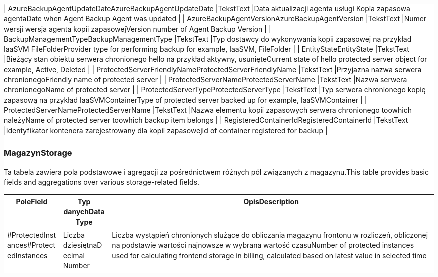 | <span data-ttu-id="d9e77-380">AzureBackupAgentUpdateDate</span><span class="sxs-lookup"><span data-stu-id="d9e77-380">AzureBackupAgentUpdateDate</span></span> |<span data-ttu-id="d9e77-381">Tekst</span><span class="sxs-lookup"><span data-stu-id="d9e77-381">Text</span></span> |<span data-ttu-id="d9e77-382">Data aktualizacji agenta usługi Kopia zapasowa agenta</span><span class="sxs-lookup"><span data-stu-id="d9e77-382">Date when Agent Backup Agent was updated</span></span> |
| <span data-ttu-id="d9e77-383">AzureBackupAgentVersion</span><span class="sxs-lookup"><span data-stu-id="d9e77-383">AzureBackupAgentVersion</span></span> |<span data-ttu-id="d9e77-384">Tekst</span><span class="sxs-lookup"><span data-stu-id="d9e77-384">Text</span></span> |<span data-ttu-id="d9e77-385">Numer wersji wersja agenta kopii zapasowej</span><span class="sxs-lookup"><span data-stu-id="d9e77-385">Version number of Agent Backup Version</span></span> |
| <span data-ttu-id="d9e77-386">BackupManagementType</span><span class="sxs-lookup"><span data-stu-id="d9e77-386">BackupManagementType</span></span> |<span data-ttu-id="d9e77-387">Tekst</span><span class="sxs-lookup"><span data-stu-id="d9e77-387">Text</span></span> |<span data-ttu-id="d9e77-388">Typ dostawcy do wykonywania kopii zapasowej na przykład IaaSVM FileFolder</span><span class="sxs-lookup"><span data-stu-id="d9e77-388">Provider type for performing backup for example, IaaSVM, FileFolder</span></span> |
| <span data-ttu-id="d9e77-389">EntityState</span><span class="sxs-lookup"><span data-stu-id="d9e77-389">EntityState</span></span> |<span data-ttu-id="d9e77-390">Tekst</span><span class="sxs-lookup"><span data-stu-id="d9e77-390">Text</span></span> |<span data-ttu-id="d9e77-391">Bieżący stan obiektu serwera chronionego hello na przykład aktywny, usunięte</span><span class="sxs-lookup"><span data-stu-id="d9e77-391">Current state of hello protected server object for example, Active, Deleted</span></span> |
| <span data-ttu-id="d9e77-392">ProtectedServerFriendlyName</span><span class="sxs-lookup"><span data-stu-id="d9e77-392">ProtectedServerFriendlyName</span></span> |<span data-ttu-id="d9e77-393">Tekst</span><span class="sxs-lookup"><span data-stu-id="d9e77-393">Text</span></span> |<span data-ttu-id="d9e77-394">Przyjazna nazwa serwera chronionego</span><span class="sxs-lookup"><span data-stu-id="d9e77-394">Friendly name of protected server</span></span> |
| <span data-ttu-id="d9e77-395">ProtectedServerName</span><span class="sxs-lookup"><span data-stu-id="d9e77-395">ProtectedServerName</span></span> |<span data-ttu-id="d9e77-396">Tekst</span><span class="sxs-lookup"><span data-stu-id="d9e77-396">Text</span></span> |<span data-ttu-id="d9e77-397">Nazwa serwera chronionego</span><span class="sxs-lookup"><span data-stu-id="d9e77-397">Name of protected server</span></span> |
| <span data-ttu-id="d9e77-398">ProtectedServerType</span><span class="sxs-lookup"><span data-stu-id="d9e77-398">ProtectedServerType</span></span> |<span data-ttu-id="d9e77-399">Tekst</span><span class="sxs-lookup"><span data-stu-id="d9e77-399">Text</span></span> |<span data-ttu-id="d9e77-400">Typ serwera chronionego kopię zapasową na przykład IaaSVMContainer</span><span class="sxs-lookup"><span data-stu-id="d9e77-400">Type of protected server backed up for example, IaaSVMContainer</span></span> |
| <span data-ttu-id="d9e77-401">ProtectedServerName</span><span class="sxs-lookup"><span data-stu-id="d9e77-401">ProtectedServerName</span></span> |<span data-ttu-id="d9e77-402">Tekst</span><span class="sxs-lookup"><span data-stu-id="d9e77-402">Text</span></span> |<span data-ttu-id="d9e77-403">Nazwa elementu kopii zapasowych serwera chronionego toowhich należy</span><span class="sxs-lookup"><span data-stu-id="d9e77-403">Name of protected server toowhich backup item belongs</span></span> |
| <span data-ttu-id="d9e77-404">RegisteredContainerId</span><span class="sxs-lookup"><span data-stu-id="d9e77-404">RegisteredContainerId</span></span> |<span data-ttu-id="d9e77-405">Tekst</span><span class="sxs-lookup"><span data-stu-id="d9e77-405">Text</span></span> |<span data-ttu-id="d9e77-406">Identyfikator kontenera zarejestrowany dla kopii zapasowej</span><span class="sxs-lookup"><span data-stu-id="d9e77-406">Id of container registered for backup</span></span> |

### <a name="storage"></a><span data-ttu-id="d9e77-407">Magazyn</span><span class="sxs-lookup"><span data-stu-id="d9e77-407">Storage</span></span>
<span data-ttu-id="d9e77-408">Ta tabela zawiera pola podstawowe i agregacji za pośrednictwem różnych pól związanych z magazynu.</span><span class="sxs-lookup"><span data-stu-id="d9e77-408">This table provides basic fields and aggregations over various storage-related fields.</span></span>

| <span data-ttu-id="d9e77-409">Pole</span><span class="sxs-lookup"><span data-stu-id="d9e77-409">Field</span></span> | <span data-ttu-id="d9e77-410">Typ danych</span><span class="sxs-lookup"><span data-stu-id="d9e77-410">Data Type</span></span> | <span data-ttu-id="d9e77-411">Opis</span><span class="sxs-lookup"><span data-stu-id="d9e77-411">Description</span></span> |
| --- | --- | --- |
| <span data-ttu-id="d9e77-412">#ProtectedInstances</span><span class="sxs-lookup"><span data-stu-id="d9e77-412">#ProtectedInstances</span></span> |<span data-ttu-id="d9e77-413">Liczba dziesiętna</span><span class="sxs-lookup"><span data-stu-id="d9e77-413">Decimal Number</span></span> |<span data-ttu-id="d9e77-414">Liczba wystąpień chronionych służące do obliczania magazynu frontonu w rozliczeń, obliczonej na podstawie wartości najnowsze w wybrana wartość czasu</span><span class="sxs-lookup"><span data-stu-id="d9e77-414">Number of protected instances used for calculating frontend storage in billing, calculated based on latest value in selected time</span></span> |